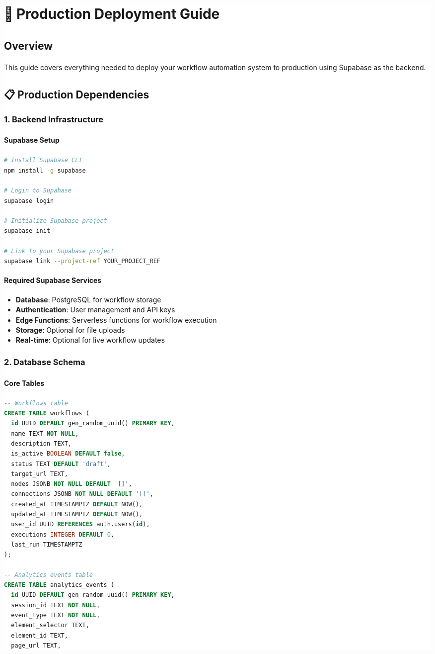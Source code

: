 # 🚀 Production Deployment Guide

## Overview
This guide covers everything needed to deploy your workflow automation system to production using Supabase as the backend.

## 📋 Production Dependencies

### 1. Backend Infrastructure

#### Supabase Setup
```bash
# Install Supabase CLI
npm install -g supabase

# Login to Supabase
supabase login

# Initialize Supabase project
supabase init

# Link to your Supabase project
supabase link --project-ref YOUR_PROJECT_REF
```

#### Required Supabase Services
- **Database**: PostgreSQL for workflow storage
- **Authentication**: User management and API keys
- **Edge Functions**: Serverless functions for workflow execution
- **Storage**: Optional for file uploads
- **Real-time**: Optional for live workflow updates

### 2. Database Schema

#### Core Tables
```sql
-- Workflows table
CREATE TABLE workflows (
  id UUID DEFAULT gen_random_uuid() PRIMARY KEY,
  name TEXT NOT NULL,
  description TEXT,
  is_active BOOLEAN DEFAULT false,
  status TEXT DEFAULT 'draft',
  target_url TEXT,
  nodes JSONB NOT NULL DEFAULT '[]',
  connections JSONB NOT NULL DEFAULT '[]',
  created_at TIMESTAMPTZ DEFAULT NOW(),
  updated_at TIMESTAMPTZ DEFAULT NOW(),
  user_id UUID REFERENCES auth.users(id),
  executions INTEGER DEFAULT 0,
  last_run TIMESTAMPTZ
);

-- Analytics events table
CREATE TABLE analytics_events (
  id UUID DEFAULT gen_random_uuid() PRIMARY KEY,
  session_id TEXT NOT NULL,
  event_type TEXT NOT NULL,
  element_selector TEXT,
  element_id TEXT,
  page_url TEXT,
```